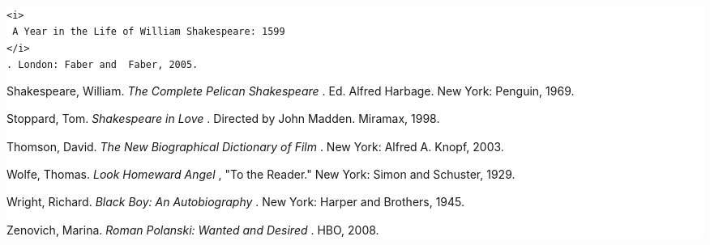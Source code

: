     <i>
     A Year in the Life of William Shakespeare: 1599
    </i>
    . London: Faber and  Faber, 2005.
   </p>
<p>
    Shakespeare, William.
    <i>
     The Complete Pelican Shakespeare
    </i>
    . Ed. Alfred Harbage. New York: Penguin, 1969.
   </p>
<p>
    Stoppard, Tom.
    <i>
     Shakespeare in Love
    </i>
    . Directed by John Madden. Miramax, 1998.
   </p>
<p>
    Thomson, David.
    <i>
     The New Biographical Dictionary of Film
    </i>
    . New York: Alfred A. Knopf, 2003.
   </p>
<p>
    Wolfe, Thomas.
    <i>
     Look Homeward Angel
    </i>
    , "To the Reader." New York: Simon and Schuster, 1929.
   </p>
<p>
    Wright, Richard.
    <i>
     Black Boy: An Autobiography
    </i>
    . New York: Harper and Brothers, 1945.
   </p>
<p>
    Zenovich, Marina.
    <i>
     Roman Polanski: Wanted and Desired
    </i>
    . HBO, 2008.
   </p>

</font>
 </p>
 
</body>
